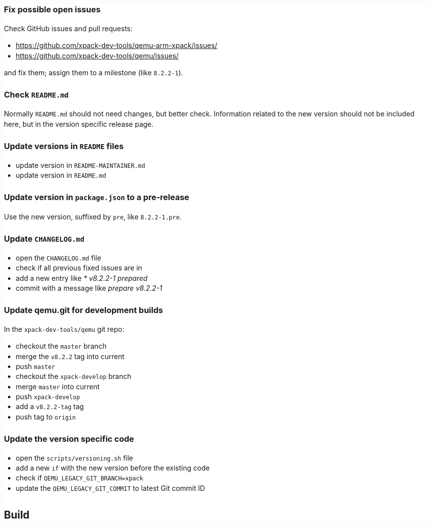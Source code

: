 ### Fix possible open issues

Check GitHub issues and pull requests:

- <https://github.com/xpack-dev-tools/qemu-arm-xpack/issues/>
- <https://github.com/xpack-dev-tools/qemu/issues/>

and fix them; assign them to a milestone (like `8.2.2-1`).

### Check `README.md`

Normally `README.md` should not need changes, but better check.
Information related to the new version should not be included here,
but in the version specific release page.

### Update versions in `README` files

- update version in `README-MAINTAINER.md`
- update version in `README.md`

### Update version in `package.json` to a pre-release

Use the new version, suffixed by `pre`, like `8.2.2-1.pre`.

### Update `CHANGELOG.md`

- open the `CHANGELOG.md` file
- check if all previous fixed issues are in
- add a new entry like _* v8.2.2-1 prepared_
- commit with a message like _prepare v8.2.2-1_

### Update qemu.git for development builds

In the `xpack-dev-tools/qemu` git repo:

- checkout the `master` branch
- merge the `v8.2.2` tag into current
- push `master`
- checkout the `xpack-develop` branch
- merge `master` into current
- push `xpack-develop`
- add a `v8.2.2-tag` tag
- push tag to `origin`

### Update the version specific code

- open the `scripts/versioning.sh` file
- add a new `if` with the new version before the existing code
- check if `QEMU_LEGACY_GIT_BRANCH=xpack`
- update the `QEMU_LEGACY_GIT_COMMIT` to latest Git commit ID

## Build

